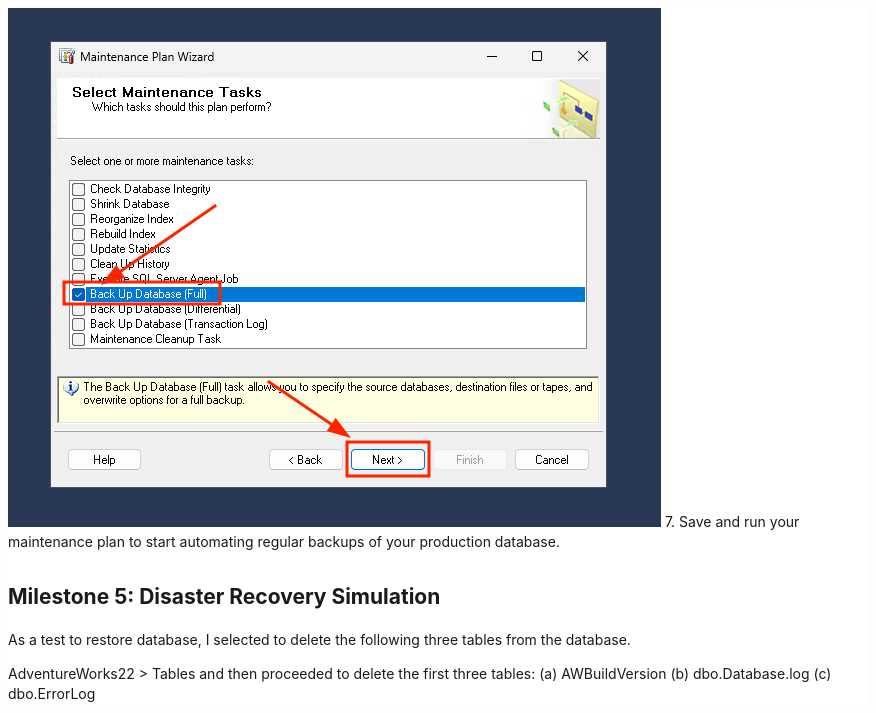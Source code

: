 <img src = screenshots/4n.png>
7. Save and run your maintenance plan to start automating regular backups of your production database.


## Milestone 5: Disaster Recovery Simulation
As a test to restore database, I selected to delete the following three tables from the database.

AdventureWorks22 > Tables and then proceeded to delete the first three tables:
(a) AWBuildVersion
(b) dbo.Database.log
(c) dbo.ErrorLog
